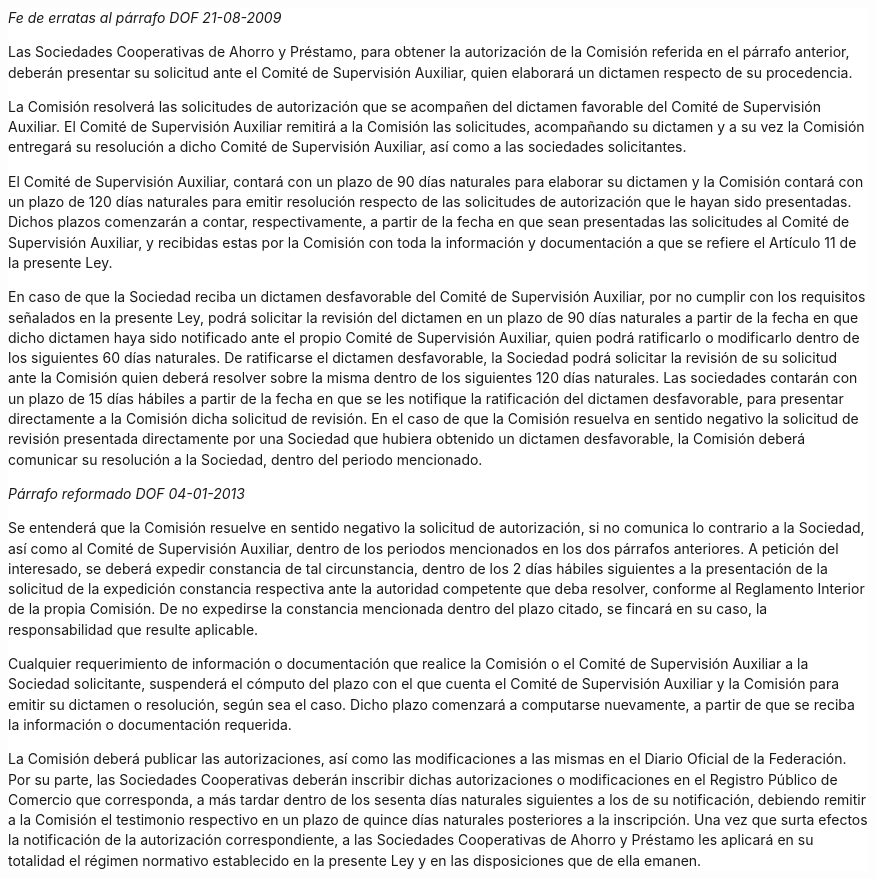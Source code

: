 *Fe de erratas al párrafo DOF 21-08-2009*

Las Sociedades Cooperativas de Ahorro y Préstamo, para obtener la autorización de la Comisión referida en el párrafo anterior, deberán presentar su solicitud ante el Comité de Supervisión Auxiliar, quien elaborará un dictamen respecto de su procedencia.

La Comisión resolverá las solicitudes de autorización que se acompañen del dictamen favorable del Comité de Supervisión Auxiliar. El Comité de Supervisión Auxiliar remitirá a la Comisión las solicitudes, acompañando su dictamen y a su vez la Comisión entregará su resolución a dicho Comité de Supervisión Auxiliar, así como a las sociedades solicitantes.

El Comité de Supervisión Auxiliar, contará con un plazo de 90 días naturales para elaborar su dictamen y la Comisión contará con un plazo de 120 días naturales para emitir resolución respecto de las solicitudes de autorización que le hayan sido presentadas. Dichos plazos comenzarán a contar, respectivamente, a partir de la fecha en que sean presentadas las solicitudes al Comité de Supervisión Auxiliar, y recibidas estas por la Comisión con toda la información y documentación a que se refiere el Artículo 11 de la presente Ley.

En caso de que la Sociedad reciba un dictamen desfavorable del Comité de Supervisión Auxiliar, por no cumplir con los requisitos señalados en la presente Ley, podrá solicitar la revisión del dictamen en un plazo de 90 días naturales a partir de la fecha en que dicho dictamen haya sido notificado ante el propio Comité de Supervisión Auxiliar, quien podrá ratificarlo o modificarlo dentro de los siguientes 60 días naturales. De ratificarse el dictamen desfavorable, la Sociedad podrá solicitar la revisión de su solicitud ante la Comisión quien deberá resolver sobre la misma dentro de los siguientes 120 días naturales. Las sociedades contarán con un plazo de 15 días hábiles a partir de la fecha en que se les notifique la ratificación del dictamen desfavorable, para presentar directamente a la Comisión dicha solicitud de revisión. En el caso de que la Comisión resuelva en sentido negativo la solicitud de revisión presentada directamente por una Sociedad que hubiera obtenido un dictamen desfavorable, la Comisión deberá comunicar su resolución a la Sociedad, dentro del periodo mencionado.

*Párrafo reformado DOF 04-01-2013*

Se entenderá que la Comisión resuelve en sentido negativo la solicitud de autorización, si no comunica lo contrario a la Sociedad, así como al Comité de Supervisión Auxiliar, dentro de los periodos mencionados en los dos párrafos anteriores. A petición del interesado, se deberá expedir constancia de tal circunstancia, dentro de los 2 días hábiles siguientes a la presentación de la solicitud de la expedición constancia respectiva ante la autoridad competente que deba resolver, conforme al Reglamento Interior de la propia Comisión. De no expedirse la constancia mencionada dentro del plazo citado, se fincará en su caso, la responsabilidad que resulte aplicable.

Cualquier requerimiento de información o documentación que realice la Comisión o el Comité de Supervisión Auxiliar a la Sociedad solicitante, suspenderá el cómputo del plazo con el que cuenta el Comité de Supervisión Auxiliar y la Comisión para emitir su dictamen o resolución, según sea el caso. Dicho plazo comenzará a computarse nuevamente, a partir de que se reciba la información o documentación requerida.

La Comisión deberá publicar las autorizaciones, así como las modificaciones a las mismas en el Diario Oficial de la Federación. Por su parte, las Sociedades Cooperativas deberán inscribir dichas autorizaciones o modificaciones en el Registro Público de Comercio que corresponda, a más tardar dentro de los sesenta días naturales siguientes a los de su notificación, debiendo remitir a la Comisión el testimonio respectivo en un plazo de quince días naturales posteriores a la inscripción. Una vez que surta efectos la notificación de la autorización correspondiente, a las Sociedades Cooperativas de Ahorro y Préstamo les aplicará en su totalidad el régimen normativo establecido en la presente Ley y en las disposiciones que de ella emanen.
